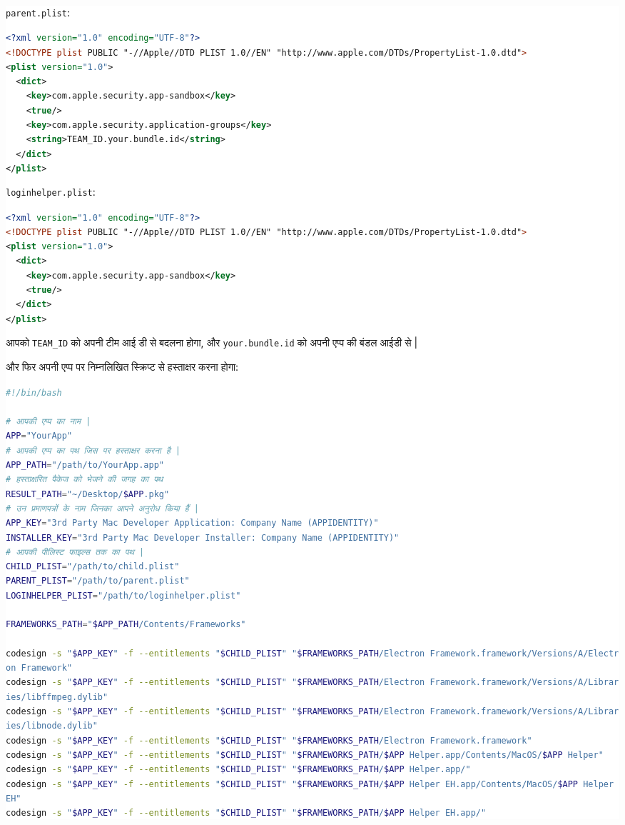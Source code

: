 `parent.plist`:

```xml
<?xml version="1.0" encoding="UTF-8"?>
<!DOCTYPE plist PUBLIC "-//Apple//DTD PLIST 1.0//EN" "http://www.apple.com/DTDs/PropertyList-1.0.dtd">
<plist version="1.0">
  <dict>
    <key>com.apple.security.app-sandbox</key>
    <true/>
    <key>com.apple.security.application-groups</key>
    <string>TEAM_ID.your.bundle.id</string>
  </dict>
</plist>
```

`loginhelper.plist`:

```xml
<?xml version="1.0" encoding="UTF-8"?>
<!DOCTYPE plist PUBLIC "-//Apple//DTD PLIST 1.0//EN" "http://www.apple.com/DTDs/PropertyList-1.0.dtd">
<plist version="1.0">
  <dict>
    <key>com.apple.security.app-sandbox</key>
    <true/>
  </dict>
</plist>
```

आपको `TEAM_ID` को अपनी टीम आई डी से बदलना होगा, और `your.bundle.id` को अपनी एप्प की बंडल आईडी से |

और फिर अपनी एप्प पर निम्नलिखित स्क्रिप्ट से हस्ताक्षर करना होगा:

```sh
#!/bin/bash

# आपकी एप्प का नाम |
APP="YourApp"
# आपकी एप्प का पथ जिस पर हस्ताक्षर करना है |
APP_PATH="/path/to/YourApp.app"
# हस्ताक्षरित पैकेज को भेजने की जगह का पथ
RESULT_PATH="~/Desktop/$APP.pkg"
# उन प्रमाणपत्रों के नाम जिनका आपने अनुरोध किया हैं |
APP_KEY="3rd Party Mac Developer Application: Company Name (APPIDENTITY)"
INSTALLER_KEY="3rd Party Mac Developer Installer: Company Name (APPIDENTITY)"
# आपकी पीलिस्ट फाइल्स तक का पथ |
CHILD_PLIST="/path/to/child.plist"
PARENT_PLIST="/path/to/parent.plist"
LOGINHELPER_PLIST="/path/to/loginhelper.plist"

FRAMEWORKS_PATH="$APP_PATH/Contents/Frameworks"

codesign -s "$APP_KEY" -f --entitlements "$CHILD_PLIST" "$FRAMEWORKS_PATH/Electron Framework.framework/Versions/A/Electron Framework"
codesign -s "$APP_KEY" -f --entitlements "$CHILD_PLIST" "$FRAMEWORKS_PATH/Electron Framework.framework/Versions/A/Libraries/libffmpeg.dylib"
codesign -s "$APP_KEY" -f --entitlements "$CHILD_PLIST" "$FRAMEWORKS_PATH/Electron Framework.framework/Versions/A/Libraries/libnode.dylib"
codesign -s "$APP_KEY" -f --entitlements "$CHILD_PLIST" "$FRAMEWORKS_PATH/Electron Framework.framework"
codesign -s "$APP_KEY" -f --entitlements "$CHILD_PLIST" "$FRAMEWORKS_PATH/$APP Helper.app/Contents/MacOS/$APP Helper"
codesign -s "$APP_KEY" -f --entitlements "$CHILD_PLIST" "$FRAMEWORKS_PATH/$APP Helper.app/"
codesign -s "$APP_KEY" -f --entitlements "$CHILD_PLIST" "$FRAMEWORKS_PATH/$APP Helper EH.app/Contents/MacOS/$APP Helper EH"
codesign -s "$APP_KEY" -f --entitlements "$CHILD_PLIST" "$FRAMEWORKS_PATH/$APP Helper EH.app/"
```
